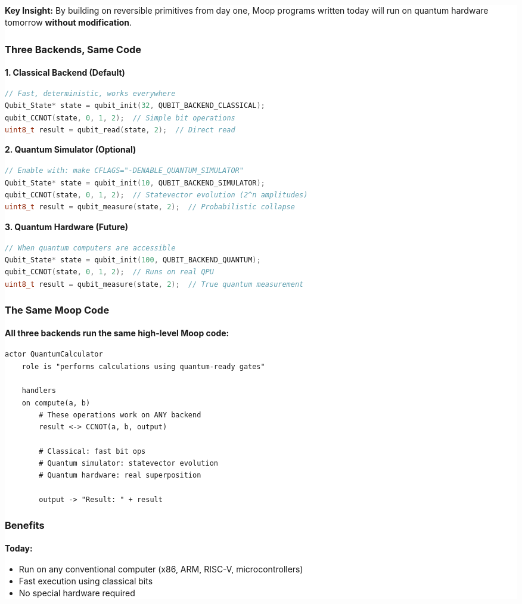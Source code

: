 **Key Insight:** By building on reversible primitives from day one, Moop programs written today will run on quantum hardware tomorrow **without modification**.

### Three Backends, Same Code

**1. Classical Backend (Default)**
```c
// Fast, deterministic, works everywhere
Qubit_State* state = qubit_init(32, QUBIT_BACKEND_CLASSICAL);
qubit_CCNOT(state, 0, 1, 2);  // Simple bit operations
uint8_t result = qubit_read(state, 2);  // Direct read
```

**2. Quantum Simulator (Optional)**
```c
// Enable with: make CFLAGS="-DENABLE_QUANTUM_SIMULATOR"
Qubit_State* state = qubit_init(10, QUBIT_BACKEND_SIMULATOR);
qubit_CCNOT(state, 0, 1, 2);  // Statevector evolution (2^n amplitudes)
uint8_t result = qubit_measure(state, 2);  // Probabilistic collapse
```

**3. Quantum Hardware (Future)**
```c
// When quantum computers are accessible
Qubit_State* state = qubit_init(100, QUBIT_BACKEND_QUANTUM);
qubit_CCNOT(state, 0, 1, 2);  // Runs on real QPU
uint8_t result = qubit_measure(state, 2);  // True quantum measurement
```

### The Same Moop Code

**All three backends run the same high-level Moop code:**

```moop
actor QuantumCalculator
    role is "performs calculations using quantum-ready gates"

    handlers
    on compute(a, b)
        # These operations work on ANY backend
        result <-> CCNOT(a, b, output)

        # Classical: fast bit ops
        # Quantum simulator: statevector evolution
        # Quantum hardware: real superposition

        output -> "Result: " + result
```

### Benefits

**Today:**
- Run on any conventional computer (x86, ARM, RISC-V, microcontrollers)
- Fast execution using classical bits
- No special hardware required
